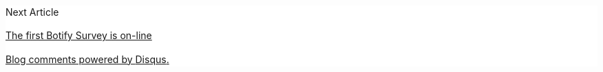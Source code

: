 <p><span class="font-internacional font-regular normal text-base leading-none text-typography-primary">Next Article</span></p>
<p><a class="inline-block mt-2" href="/blog/first-botify-survey"><span class="font-roboto font-regular normal text-base leading-none text-typography-accent-4">The first Botify Survey is on-line</span></a></p>
</div>
</footer>
<div shortname="botify" title="Your Priority for 2013: Indexing!" url="https://www.botify.com/blog/your-seo-priority-2013-indexing">
<div id="disqus_thread_old"></div>
<p><a class="dsq-brlink" href="http://disqus.com">Blog comments powered by <span class="logo-disqus">Disqus</span>.</a></p>
</div>
